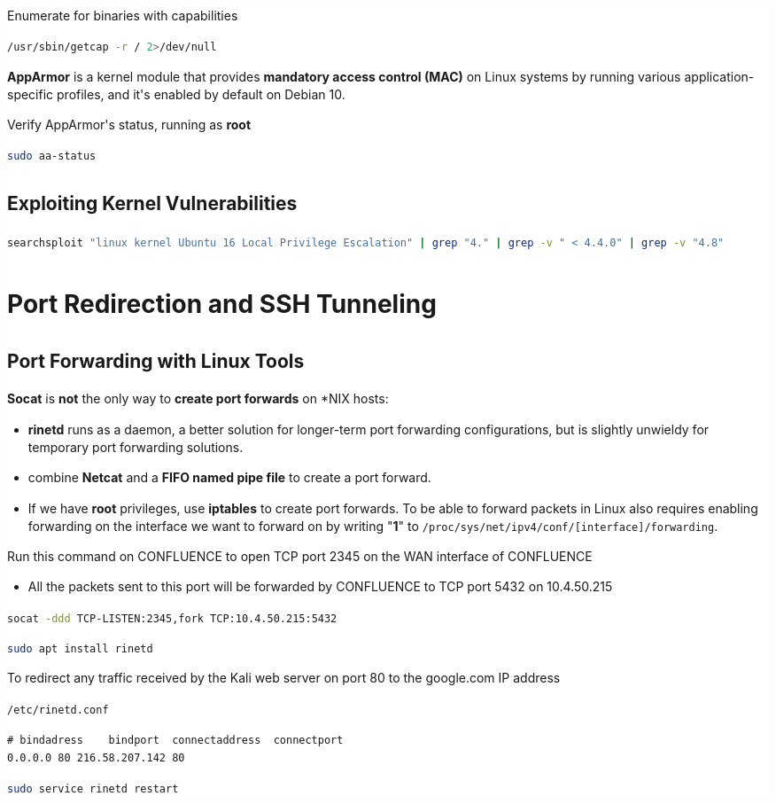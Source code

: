Enumerate for binaries with capabilities

```bash
/usr/sbin/getcap -r / 2>/dev/null
```

**AppArmor** is a kernel module that provides **mandatory access control (MAC)** on Linux systems by running various application-specific profiles, and it's enabled by default on Debian 10.

Verify AppArmor's status, running as **root**

```bash
sudo aa-status
```

## Exploiting Kernel Vulnerabilities

```bash
searchsploit "linux kernel Ubuntu 16 Local Privilege Escalation" | grep "4." | grep -v " < 4.4.0" | grep -v "4.8"
```

# Port Redirection and SSH Tunneling

## Port Forwarding with Linux Tools

**Socat** is **not** the only way to **create port forwards** on *NIX hosts:
- **rinetd** runs as a daemon, a better solution for longer-term port forwarding configurations, but is slightly unwieldy for temporary port forwarding solutions.

- combine **Netcat** and a **FIFO named pipe file** to create a port forward.

- If we have **root** privileges, use **iptables** to create port forwards. To be able to forward packets in Linux also requires enabling forwarding on the interface we want to forward on by writing "**1**" to `/proc/sys/net/ipv4/conf/[interface]/forwarding`.

Run this command on CONFLUENCE to open TCP port 2345 on the WAN interface of CONFLUENCE
- All the packets sent to this port will be forwarded by CONFLUENCE to TCP port 5432 on 10.4.50.215

```bash
socat -ddd TCP-LISTEN:2345,fork TCP:10.4.50.215:5432
```

```bash
sudo apt install rinetd
```

To redirect any traffic received by the Kali web server on port 80 to the google.com IP address

`/etc/rinetd.conf`

```
# bindadress    bindport  connectaddress  connectport
0.0.0.0 80 216.58.207.142 80
```

```bash
sudo service rinetd restart
```
